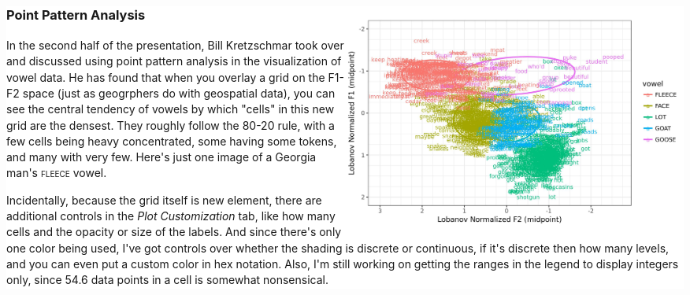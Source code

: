 <img width = "50%" style="float:right;" src="/images/screenshots/gsv_sample_words_ellipse.jpeg"/>

### Point Pattern Analysis

In the second half of the presentation, Bill Kretzschmar took over and discussed using point pattern analysis in the visualization of vowel data. He has found that when you overlay a grid on the F1-F2 space (just as geogrphers do with geospatial data), you can see the central tendency of vowels by which "cells" in this new grid are the densest. They roughly follow the 80-20 rule, with a few cells being heavy concentrated, some having some tokens, and many with very few. Here's just one image of a Georgia man's <span style="font-variant:small-caps;">fleece</span> vowel.

<span class="sidenote">Incidentally, because the grid itself is new element, there are additional controls in the *Plot Customization* tab, like how many cells and the opacity or size of the labels. And since there's only one color being used, I've got controls over whether the shading is discrete or continuous, if it's discrete then how many levels, and you can even put a custom color in hex notation. Also, I'm still working on getting the ranges in the legend to display integers only, since 54.6 data points in a cell is somewhat nonsensical.</span>